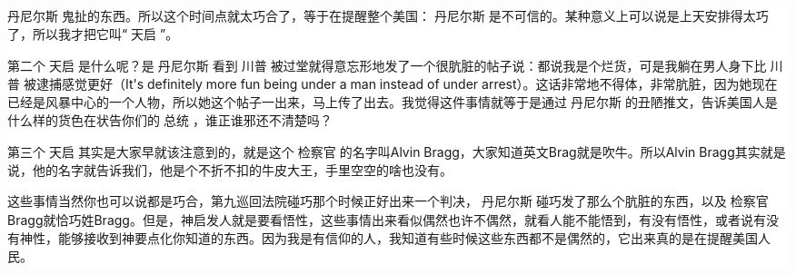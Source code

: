   <ok href="/term/98722">
   丹尼尔斯
  </ok>
  鬼扯的东西。所以这个时间点就太巧合了，等于在提醒整个美国：
  <ok href="/term/98722">
   丹尼尔斯
  </ok>
  是不可信的。某种意义上可以说是上天安排得太巧了，所以我才把它叫“
  <ok href="/term/646617">
   天启
  </ok>
  ”。
 </p>
 <p>
  第二个
  <ok href="/term/646617">
   天启
  </ok>
  是什么呢？是
  <ok href="/term/98722">
   丹尼尔斯
  </ok>
  看到
  <ok href="/term/1041">
   川普
  </ok>
  被过堂就得意忘形地发了一个很肮脏的帖子说：都说我是个烂货，可是我躺在男人身下比
  <ok href="/term/1041">
   川普
  </ok>
  被逮捕感觉更好（It's definitely more fun being under a man instead of under arrest）。这话非常地不得体，非常肮脏，因为她现在已经是风暴中心的一个人物，所以她这个帖子一出来，马上传了出去。我觉得这件事情就等于是通过
  <ok href="/term/98722">
   丹尼尔斯
  </ok>
  的丑陋推文，告诉美国人是什么样的货色在状告你们的
  <ok href="/term/9899">
   总统
  </ok>
  ，谁正谁邪还不清楚吗？
 </p>
 <p>
  第三个
  <ok href="/term/646617">
   天启
  </ok>
  其实是大家早就该注意到的，就是这个
  <ok href="/term/61762">
   检察官
  </ok>
  的名字叫Alvin Bragg，大家知道英文Brag就是吹牛。所以Alvin Bragg其实就是说，他的名字就告诉我们，他是个不折不扣的牛皮大王，手里空空的啥也没有。
 </p>
 <p>
  这些事情当然你也可以说都是巧合，第九巡回法院碰巧那个时候正好出来一个判决，
  <ok href="/term/98722">
   丹尼尔斯
  </ok>
  碰巧发了那么个肮脏的东西，以及
  <ok href="/term/61762">
   检察官
  </ok>
  Bragg就恰巧姓Bragg。但是，神启发人就是要看悟性，这些事情出来看似偶然也许不偶然，就看人能不能悟到，有没有悟性，或者说有没有神性，能够接收到神要点化你知道的东西。因为我是有信仰的人，我知道有些时候这些东西都不是偶然的，它出来真的是在提醒美国人民。
 </p>